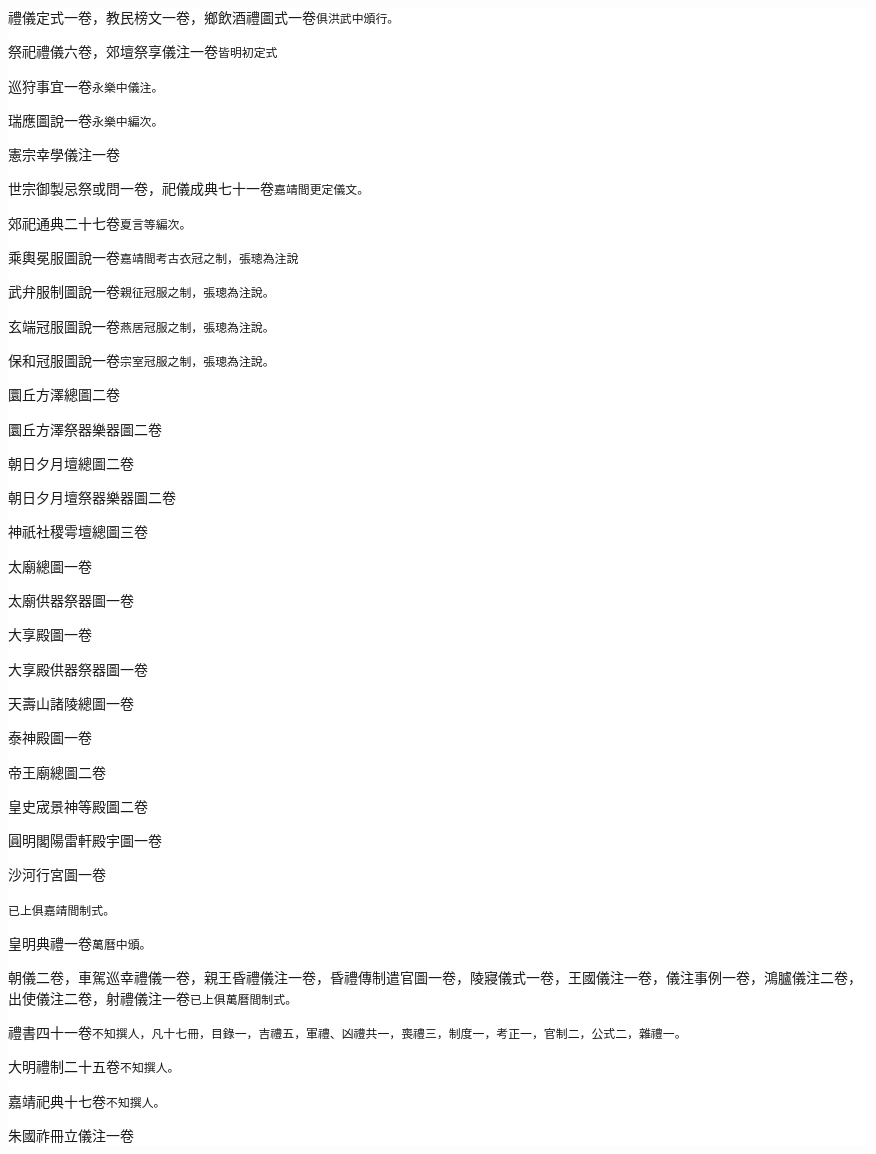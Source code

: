   禮儀定式一卷，教民榜文一卷，鄉飲酒禮圖式一卷`俱洪武中頒行。`  

  祭祀禮儀六卷，郊壇祭享儀注一卷`皆明初定式`  

  巡狩事宜一卷`永樂中儀注。`  

  瑞應圖說一卷`永樂中編次。`  

  憲宗幸學儀注一卷  

  世宗御製忌祭或問一卷，祀儀成典七十一卷`嘉靖間更定儀文。`  

  郊祀通典二十七卷`夏言等編次。`  

  乘輿冕服圖說一卷`嘉靖間考古衣冠之制，張璁為注說`  

  武弁服制圖說一卷`親征冠服之制，張璁為注說。`  

  玄端冠服圖說一卷`燕居冠服之制，張璁為注說。`  

  保和冠服圖說一卷`宗室冠服之制，張璁為注說。`  

  圜丘方澤總圖二卷  

  圜丘方澤祭器樂器圖二卷  

  朝日夕月壇總圖二卷  

  朝日夕月壇祭器樂器圖二卷  

  神祇社稷雩壇總圖三卷  

  太廟總圖一卷  

  太廟供器祭器圖一卷  

  大享殿圖一卷  

  大享殿供器祭器圖一卷  

  天壽山諸陵總圖一卷  

  泰神殿圖一卷  

  帝王廟總圖二卷  

  皇史宬景神等殿圖二卷  

  圓明閣陽雷軒殿宇圖一卷  

  沙河行宮圖一卷  

  `已上俱嘉靖間制式。`  

  皇明典禮一卷`萬曆中頒。`  

  朝儀二卷，車駕巡幸禮儀一卷，親王昏禮儀注一卷，昏禮傳制遣官圖一卷，陵寢儀式一卷，王國儀注一卷，儀注事例一卷，鴻臚儀注二卷，出使儀注二卷，射禮儀注一卷`已上俱萬曆間制式。`  

  禮書四十一卷`不知撰人，凡十七冊，目錄一，吉禮五，軍禮、凶禮共一，喪禮三，制度一，考正一，官制二，公式二，雜禮一。`  

  大明禮制二十五卷`不知撰人。`  

  嘉靖祀典十七卷`不知撰人。`  

  朱國祚冊立儀注一卷  
